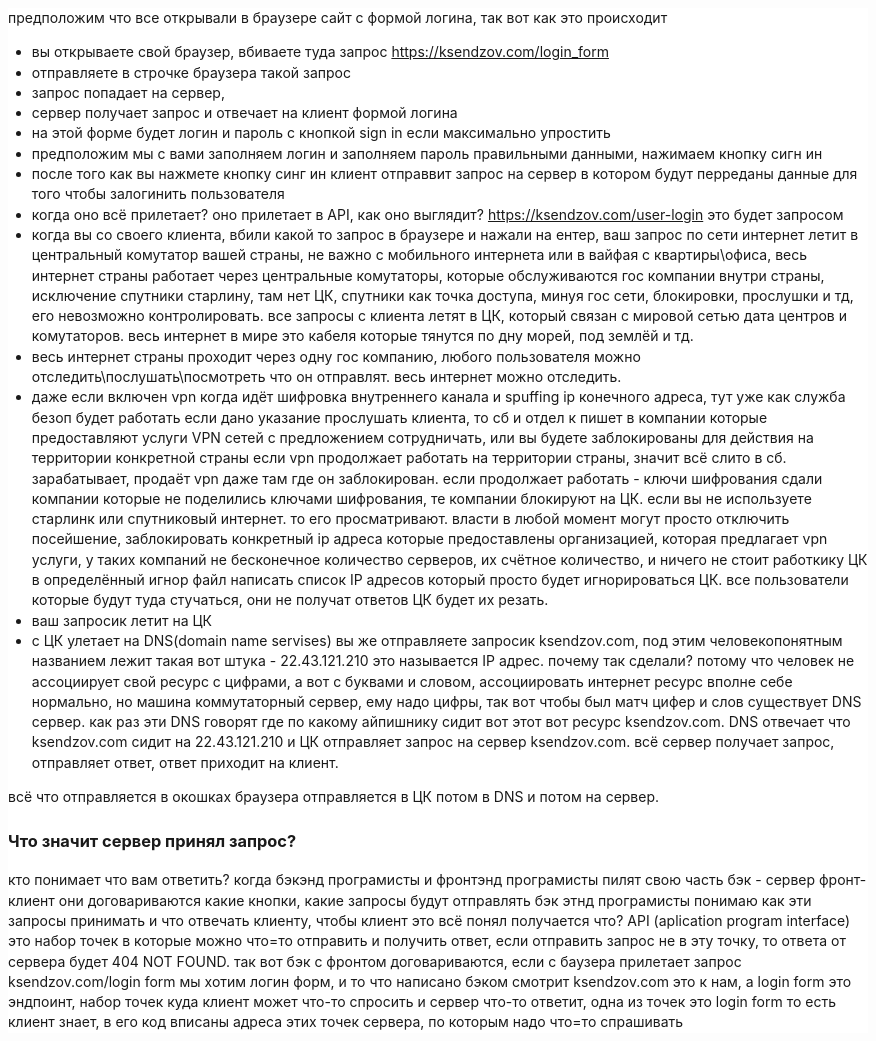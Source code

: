предположим что все открывали в браузере сайт с формой логина, так вот как это происходит
+ вы открываете свой браузер, вбиваете туда запрос https://ksendzov.com/login_form
+ отправляете в строчке браузера такой запрос
+ запрос попадает на сервер, 
+ сервер получает запрос и отвечает на клиент формой логина
+ на этой форме будет логин и пароль с кнопкой sign in если максимально упростить
+ предположим мы с вами заполняем логин и заполняем пароль правильными данными, нажимаем кнопку сигн ин
+ после того как вы нажмете кнопку синг ин клиент отправвит запрос на сервер в котором будут перреданы данные для того чтобы залогинить пользователя
+ когда оно всё прилетает? оно прилетает в API, как оно выглядит? https://ksendzov.com/user-login это будет запросом
+ когда вы со своего клиента, вбили какой то запрос в браузере и нажали на ентер, ваш запрос по сети интернет летит  в центральный комутатор вашей страны, не важно с мобильного интернета или в вайфая с квартиры\офиса, весь интернет страны работает через центральные комутаторы, которые обслуживаются гос компании внутри страны, исключение спутники старлину, там нет ЦК, спутники как точка доступа, минуя гос сети, блокировки, прослушки и тд, его невозможно контролировать.
все запросы с клиента летят в ЦК, который связан с мировой сетью дата центров и комутаторов. весь интернет в мире это кабеля которые тянутся по дну морей, под землёй и тд.
+ весь интернет страны проходит через одну гос компанию, любого пользователя можно отследить\послушать\посмотреть что он отправлят. весь интернет можно отследить.
+ даже если включен vpn когда идёт шифровка внутреннего канала и spuffing ip конечного адреса, тут уже как служба безоп будет работать если дано указание прослушать клиента, то сб и отдел к пишет в компании которые предоставляют услуги VPN сетей с предложением сотрудничать, или вы будете заблокированы для действия на территории конкретной страны
если vpn продолжает работать на территории страны, значит всё слито в сб. зарабатывает, продаёт vpn даже там где он заблокирован. если продолжает работать - ключи шифрования сдали
компании которые не поделились ключами шифрования, те компании блокируют на ЦК. если вы не используете старлинк или спутниковый интернет. то его просматривают. власти в любой момент могут просто отключить посейшение, заблокировать конкретный ip адреса которые предоставлены организацией, которая предлагает vpn услуги, у таких компаний не бесконечное количество серверов, их счётное количество, и ничего не стоит работкику ЦК в определённый игнор файл написать список IP адресов который просто будет игнорироваться ЦК. все пользователи которые будут туда стучаться, они не получат ответов ЦК будет их резать. 
+ ваш запросик летит на ЦК
+ с ЦК улетает на DNS(domain name servises) 
вы же отправляете запросик ksendzov.com, под этим человекопонятным названием лежит такая вот штука - 22.43.121.210 это называется IP адрес. почему так сделали? потому что человек не ассоциирует свой ресурс с цифрами, а вот с буквами и словом, ассоциировать интернет ресурс вполне себе нормально, но машина коммутаторный сервер, ему надо цифры, так вот чтобы был матч цифер и слов существует DNS сервер. как раз эти DNS говорят где по какому айпишнику сидит вот этот вот ресурс ksendzov.com. DNS отвечает что ksendzov.com сидит на 22.43.121.210 и ЦК отправляет запрос на сервер ksendzov.com. всё сервер получает запрос, отправляет ответ, ответ приходит на клиент.

всё что отправляется в окошках браузера отправляется в ЦК потом в DNS и потом на сервер.
### Что значит сервер принял запрос?
кто понимает что вам ответить?
когда бэкэнд програмисты и фронтэнд програмисты пилят свою часть
бэк - сервер 
фронт-клиент
они договариваются какие кнопки, какие запросы будут отправлять бэк этнд програмисты понимаю как эти запросы принимать и что отвечать клиенту, чтобы клиент это всё понял
получается что? API (aplication program interface) это набор точек в которые можно что=то отправить и получить ответ, если отправить запрос не в эту точку, то ответа от сервера будет 404 NOT FOUND.
так вот бэк с фронтом договариваются, если с баузера прилетает запрос ksendzov.com/login form мы хотим логин форм, и то что написано бэком смотрит ksendzov.com это к нам, а login form это эндпоинт, набор точек куда клиент может что-то спросить и сервер что-то ответит, одна из точек это login form 
то есть клиент знает, в его код вписаны адреса этих точек сервера, по которым надо что=то спрашивать